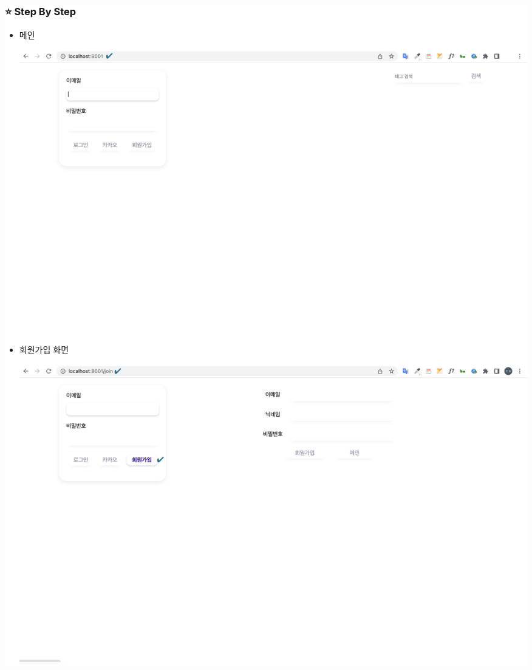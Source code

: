### ⭐️ Step By Step

- 메인

  <img src="https://github.com/hyeah0/Node.js/blob/main/05_Nodebird/a_md_img/r01_main.png" width="100%">

- 회원가입 화면

  <img src="https://github.com/hyeah0/Node.js/blob/main/05_Nodebird/a_md_img/r01_join.png" width="100%">
